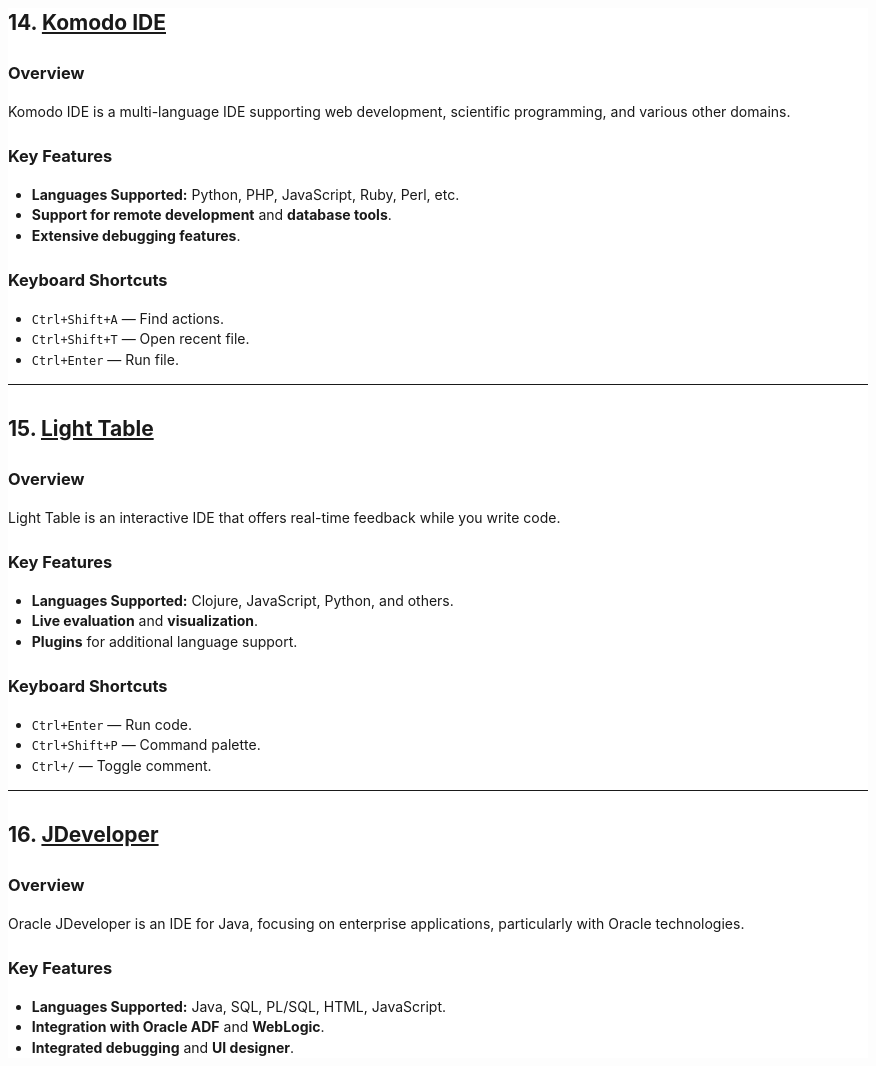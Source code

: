 ## 14. [Komodo IDE](https://www.activestate.com/products/komodo-ide/)

### Overview
Komodo IDE is a multi-language IDE supporting web development, scientific programming, and various other domains.

### Key Features
- **Languages Supported:** Python, PHP, JavaScript, Ruby, Perl, etc.
- **Support for remote development** and **database tools**.
- **Extensive debugging features**.

### Keyboard Shortcuts
- `Ctrl+Shift+A` — Find actions.
- `Ctrl+Shift+T` — Open recent file.
- `Ctrl+Enter` — Run file.

---

## 15. [Light Table](http://www.lighttable.com/)

### Overview
Light Table is an interactive IDE that offers real-time feedback while you write code.

### Key Features
- **Languages Supported:** Clojure, JavaScript, Python, and others.
- **Live evaluation** and **visualization**.
- **Plugins** for additional language support.

### Keyboard Shortcuts
- `Ctrl+Enter` — Run code.
- `Ctrl+Shift+P` — Command palette.
- `Ctrl+/` — Toggle comment.

---

## 16. [JDeveloper](https://www.oracle.com/application-development/technologies/jdeveloper.html)

### Overview
Oracle JDeveloper is an IDE for Java, focusing on enterprise applications, particularly with Oracle technologies.

### Key Features
- **Languages Supported:** Java, SQL, PL/SQL, HTML, JavaScript.
- **Integration with Oracle ADF** and **WebLogic**.
- **Integrated debugging** and **UI designer**.
